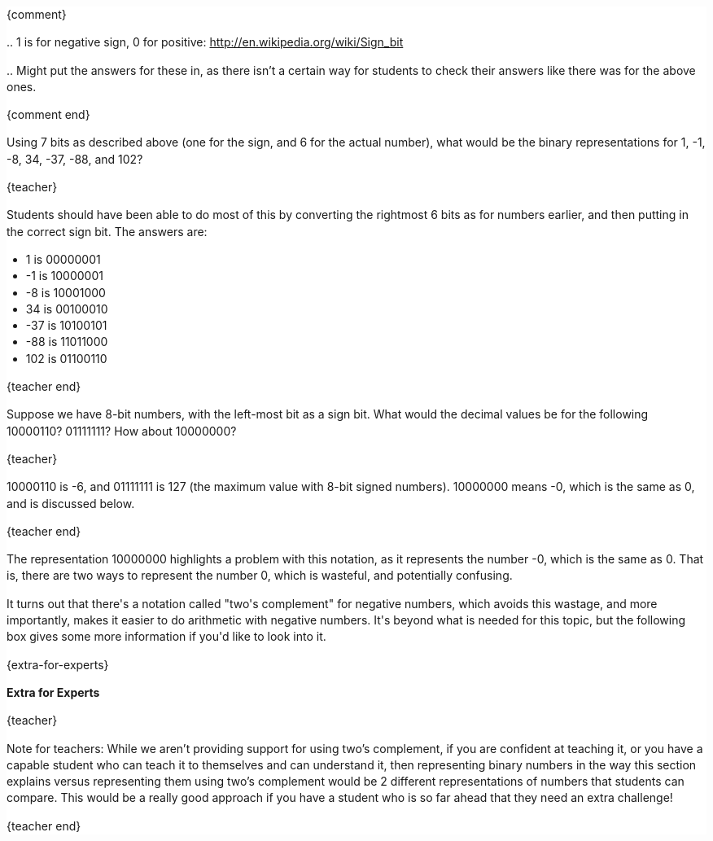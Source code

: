 {comment}

.. 1 is for negative sign, 0 for positive: http://en.wikipedia.org/wiki/Sign_bit
 
.. Might put the answers for these in, as there isn’t a certain way for students to check their answers like there was for the above ones.

{comment end}

Using 7 bits as described above (one for the sign, and 6 for the actual number), what would be the binary representations for 1, -1, -8, 34, -37, -88, and 102?

{teacher}

Students should have been able to do most of this by converting the rightmost 6 bits as for numbers earlier, and then putting in the correct sign bit. The answers are:

- 1 is 00000001
-  -1 is 10000001
-  -8 is 10001000
-  34 is 00100010
-  -37 is 10100101
-  -88 is 11011000
-  102 is 01100110

{teacher end}

Suppose we have 8-bit numbers, with the left-most bit as a sign bit. What would the decimal values be for the following 10000110? 01111111? How about 10000000?

{teacher}

10000110 is -6, and 01111111 is 127 (the maximum value with 8-bit signed numbers). 10000000 means -0, which is the same as 0, and is discussed below. 

{teacher end}

The representation 10000000 highlights a problem with this notation, as it represents the number -0, which is the same as 0. That is, there are two ways to represent the number 0, which is wasteful, and potentially confusing.

It turns out that there's a notation called "two's complement" for negative numbers, which avoids this wastage, and more importantly, makes it easier to do arithmetic with negative numbers. It's beyond what is needed for this topic, but the following box gives some more information if you'd like to look into it.

{extra-for-experts}

**Extra for Experts**

{teacher}

Note for teachers: While we aren’t providing support for using two’s complement, if you are confident at teaching it, or you have a capable student who can teach it to themselves and can understand it, then representing binary numbers in the way this section explains versus representing them using two’s complement would be 2 different representations of numbers that students can compare. This would be a really good approach if you have a student who is so far ahead that they need an extra challenge!

{teacher end}
